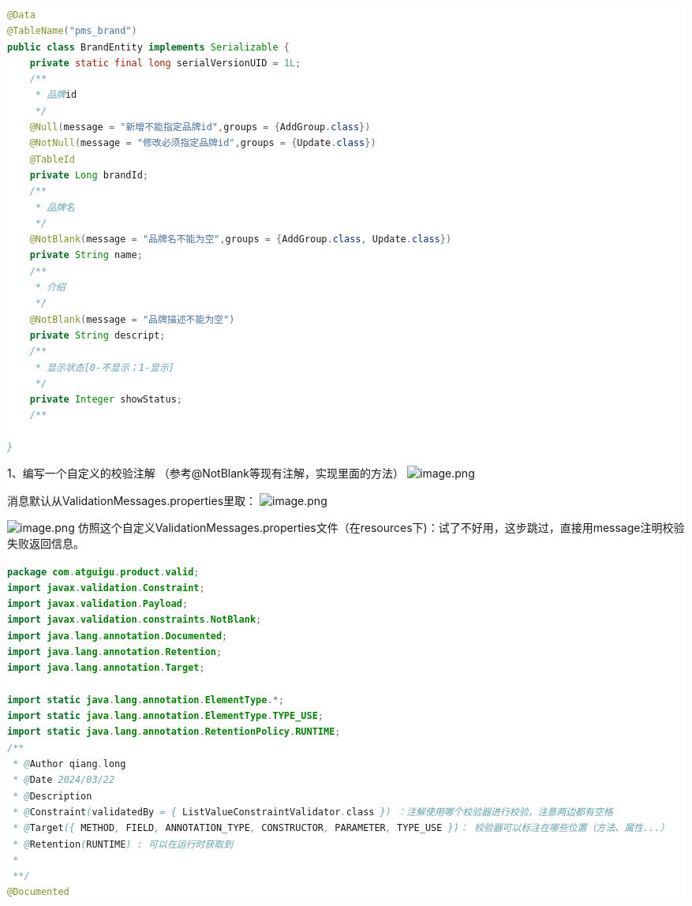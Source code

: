 ```java
@Data
@TableName("pms_brand")
public class BrandEntity implements Serializable {
	private static final long serialVersionUID = 1L;
	/**
	 * 品牌id
	 */
	@Null(message = "新增不能指定品牌id",groups = {AddGroup.class})
	@NotNull(message = "修改必须指定品牌id",groups = {Update.class})
	@TableId
	private Long brandId;
	/**
	 * 品牌名
	 */
	@NotBlank(message = "品牌名不能为空",groups = {AddGroup.class, Update.class})
	private String name;
	/**
	 * 介绍
	 */
	@NotBlank(message = "品牌描述不能为空")
	private String descript;
	/**
	 * 显示状态[0-不显示；1-显示]
	 */
	private Integer showStatus;
	/**

}
```


1、编写一个自定义的校验注解
（参考@NotBlank等现有注解，实现里面的方法）
![image.png](https://cdn.nlark.com/yuque/0/2024/png/34372585/1711099295918-fc25dded-2874-471b-aadb-6324e721e232.png#averageHue=%23597c51&clientId=uc69173a8-80e5-4&from=paste&height=502&id=u6fa9d6a0&originHeight=502&originWidth=832&originalType=binary&ratio=1&rotation=0&showTitle=false&size=73619&status=done&style=none&taskId=uf62beab6-7617-4c56-8269-50831e46988&title=&width=832)

消息默认从ValidationMessages.properties里取：
![image.png](https://cdn.nlark.com/yuque/0/2024/png/34372585/1711099835739-caed8b5b-e470-4561-a6b1-d2c114fffbf2.png#averageHue=%23524e43&clientId=uc69173a8-80e5-4&from=paste&height=371&id=udecbc261&originHeight=371&originWidth=671&originalType=binary&ratio=1&rotation=0&showTitle=false&size=56200&status=done&style=none&taskId=uaf4150ca-e50a-4f0f-af66-06f3966b412&title=&width=671)

![image.png](https://cdn.nlark.com/yuque/0/2024/png/34372585/1711099877326-e788be67-3a6b-478a-b86e-6b2d35034f6b.png#averageHue=%235a5e3d&clientId=uc69173a8-80e5-4&from=paste&height=626&id=uf6eb35ef&originHeight=626&originWidth=1141&originalType=binary&ratio=1&rotation=0&showTitle=false&size=185963&status=done&style=none&taskId=u8fee9718-8a7c-4b92-8fcc-6aba4ad7a68&title=&width=1141)
仿照这个自定义ValidationMessages.properties文件（在resources下)：试了不好用，这步跳过，直接用message注明校验失败返回信息。

```java
package com.atguigu.product.valid;
import javax.validation.Constraint;
import javax.validation.Payload;
import javax.validation.constraints.NotBlank;
import java.lang.annotation.Documented;
import java.lang.annotation.Retention;
import java.lang.annotation.Target;

import static java.lang.annotation.ElementType.*;
import static java.lang.annotation.ElementType.TYPE_USE;
import static java.lang.annotation.RetentionPolicy.RUNTIME;
/**
 * @Author qiang.long
 * @Date 2024/03/22
 * @Description
 * @Constraint(validatedBy = { ListValueConstraintValidator.class }) ：注解使用哪个校验器进行校验，注意两边都有空格
 * @Target({ METHOD, FIELD, ANNOTATION_TYPE, CONSTRUCTOR, PARAMETER, TYPE_USE })： 校验器可以标注在哪些位置（方法、属性...）
 * @Retention(RUNTIME) : 可以在运行时获取到
 *
 **/
@Documented
```